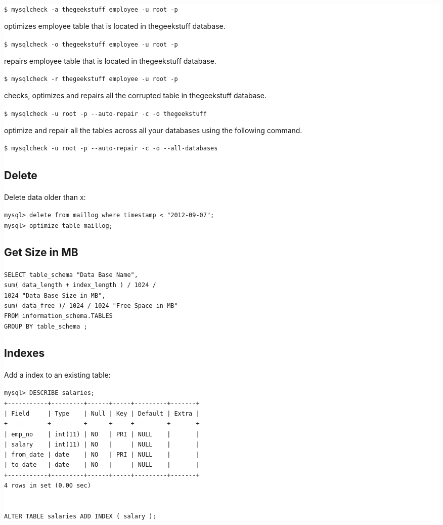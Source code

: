 ```
$ mysqlcheck -a thegeekstuff employee -u root -p
```

optimizes employee table that is located in thegeekstuff database.

```
$ mysqlcheck -o thegeekstuff employee -u root -p
```

repairs employee table that is located in thegeekstuff database.

```
$ mysqlcheck -r thegeekstuff employee -u root -p
```

checks, optimizes and repairs all the corrupted table in thegeekstuff database.

```
$ mysqlcheck -u root -p --auto-repair -c -o thegeekstuff
```

optimize and repair all the tables across all your databases using the following command.

```
$ mysqlcheck -u root -p --auto-repair -c -o --all-databases
```

## Delete

Delete data older than x:

```
mysql> delete from maillog where timestamp < "2012-09-07";
mysql> optimize table maillog;
```

## Get Size in MB

```
SELECT table_schema "Data Base Name", 
sum( data_length + index_length ) / 1024 / 
1024 "Data Base Size in MB", 
sum( data_free )/ 1024 / 1024 "Free Space in MB" 
FROM information_schema.TABLES 
GROUP BY table_schema ;
```

## Indexes

Add a index to an existing table:

```
mysql> DESCRIBE salaries;
+-----------+---------+------+-----+---------+-------+
| Field     | Type    | Null | Key | Default | Extra |
+-----------+---------+------+-----+---------+-------+
| emp_no    | int(11) | NO   | PRI | NULL    |       |
| salary    | int(11) | NO   |     | NULL    |       |
| from_date | date    | NO   | PRI | NULL    |       |
| to_date   | date    | NO   |     | NULL    |       |
+-----------+---------+------+-----+---------+-------+
4 rows in set (0.00 sec)


ALTER TABLE salaries ADD INDEX ( salary );
```
